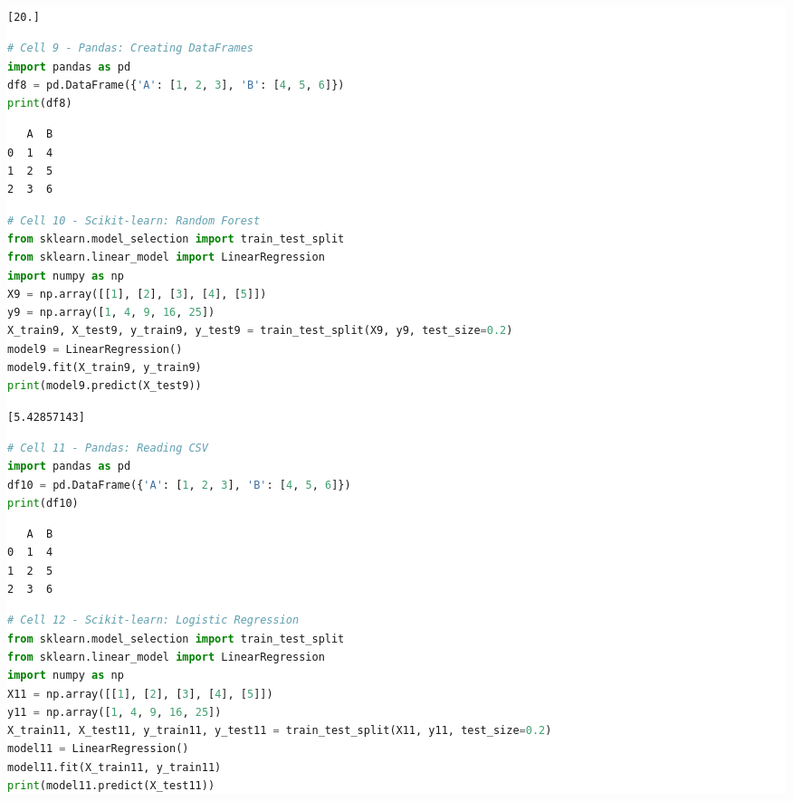    [20.]
    


```python
# Cell 9 - Pandas: Creating DataFrames
import pandas as pd
df8 = pd.DataFrame({'A': [1, 2, 3], 'B': [4, 5, 6]})
print(df8)
```

       A  B
    0  1  4
    1  2  5
    2  3  6
    


```python
# Cell 10 - Scikit-learn: Random Forest
from sklearn.model_selection import train_test_split
from sklearn.linear_model import LinearRegression
import numpy as np
X9 = np.array([[1], [2], [3], [4], [5]])
y9 = np.array([1, 4, 9, 16, 25])
X_train9, X_test9, y_train9, y_test9 = train_test_split(X9, y9, test_size=0.2)
model9 = LinearRegression()
model9.fit(X_train9, y_train9)
print(model9.predict(X_test9))
```

    [5.42857143]
    


```python
# Cell 11 - Pandas: Reading CSV
import pandas as pd
df10 = pd.DataFrame({'A': [1, 2, 3], 'B': [4, 5, 6]})
print(df10)
```

       A  B
    0  1  4
    1  2  5
    2  3  6
    


```python
# Cell 12 - Scikit-learn: Logistic Regression
from sklearn.model_selection import train_test_split
from sklearn.linear_model import LinearRegression
import numpy as np
X11 = np.array([[1], [2], [3], [4], [5]])
y11 = np.array([1, 4, 9, 16, 25])
X_train11, X_test11, y_train11, y_test11 = train_test_split(X11, y11, test_size=0.2)
model11 = LinearRegression()
model11.fit(X_train11, y_train11)
print(model11.predict(X_test11))
```
